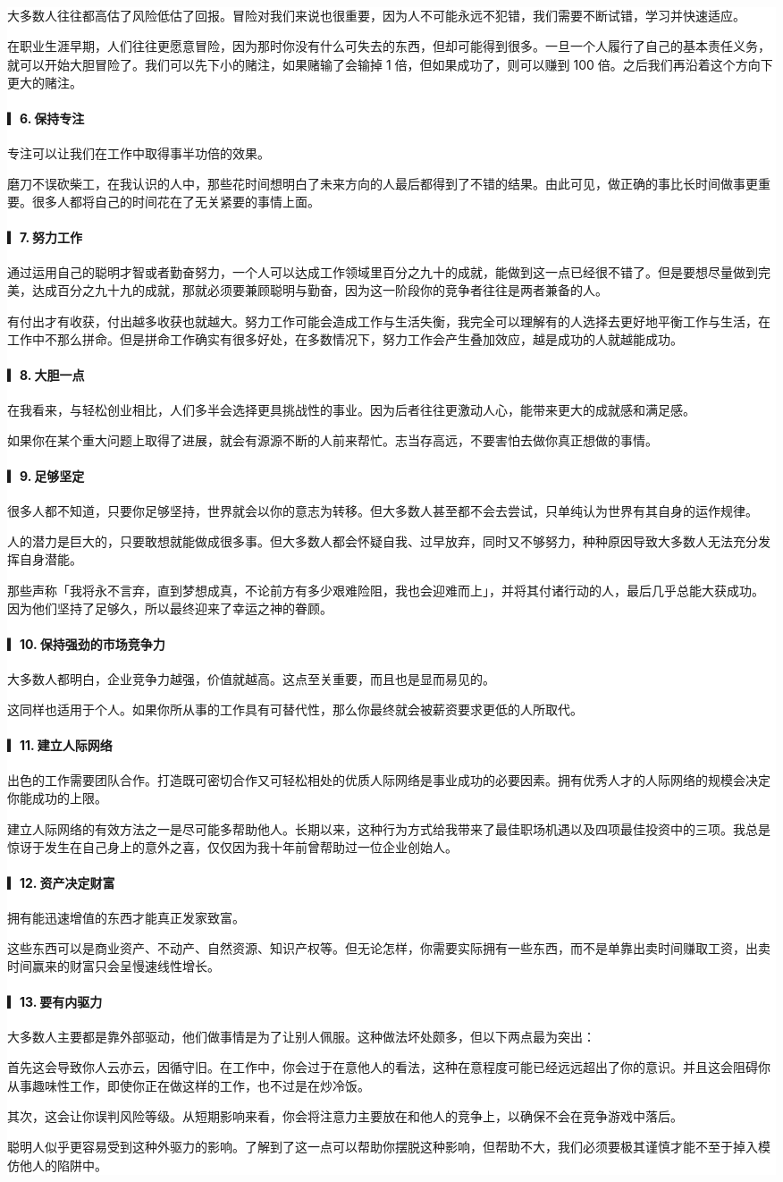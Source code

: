 大多数人往往都高估了风险低估了回报。冒险对我们来说也很重要，因为人不可能永远不犯错，我们需要不断试错，学习并快速适应。

在职业生涯早期，人们往往更愿意冒险，因为那时你没有什么可失去的东西，但却可能得到很多。一旦一个人履行了自己的基本责任义务，就可以开始大胆冒险了。我们可以先下小的赌注，如果赌输了会输掉 1 倍，但如果成功了，则可以赚到 100 倍。之后我们再沿着这个方向下更大的赌注。

#### ▎6. 保持专注

专注可以让我们在工作中取得事半功倍的效果。

磨刀不误砍柴工，在我认识的人中，那些花时间想明白了未来方向的人最后都得到了不错的结果。由此可见，做正确的事比长时间做事更重要。很多人都将自己的时间花在了无关紧要的事情上面。

#### ▎7. 努力工作

通过运用自己的聪明才智或者勤奋努力，一个人可以达成工作领域里百分之九十的成就，能做到这一点已经很不错了。但是要想尽量做到完美，达成百分之九十九的成就，那就必须要兼顾聪明与勤奋，因为这一阶段你的竞争者往往是两者兼备的人。

有付出才有收获，付出越多收获也就越大。努力工作可能会造成工作与生活失衡，我完全可以理解有的人选择去更好地平衡工作与生活，在工作中不那么拼命。但是拼命工作确实有很多好处，在多数情况下，努力工作会产生叠加效应，越是成功的人就越能成功。

#### ▎8. 大胆一点

在我看来，与轻松创业相比，人们多半会选择更具挑战性的事业。因为后者往往更激动人心，能带来更大的成就感和满足感。

如果你在某个重大问题上取得了进展，就会有源源不断的人前来帮忙。志当存高远，不要害怕去做你真正想做的事情。

#### ▎9. 足够坚定

很多人都不知道，只要你足够坚持，世界就会以你的意志为转移。但大多数人甚至都不会去尝试，只单纯认为世界有其自身的运作规律。

人的潜力是巨大的，只要敢想就能做成很多事。但大多数人都会怀疑自我、过早放弃，同时又不够努力，种种原因导致大多数人无法充分发挥自身潜能。

那些声称「我将永不言弃，直到梦想成真，不论前方有多少艰难险阻，我也会迎难而上」，并将其付诸行动的人，最后几乎总能大获成功。因为他们坚持了足够久，所以最终迎来了幸运之神的眷顾。

#### ▎10. 保持强劲的市场竞争力

大多数人都明白，企业竞争力越强，价值就越高。这点至关重要，而且也是显而易见的。

这同样也适用于个人。如果你所从事的工作具有可替代性，那么你最终就会被薪资要求更低的人所取代。

#### ▎11. 建立人际网络

出色的工作需要团队合作。打造既可密切合作又可轻松相处的优质人际网络是事业成功的必要因素。拥有优秀人才的人际网络的规模会决定你能成功的上限。

建立人际网络的有效方法之一是尽可能多帮助他人。长期以来，这种行为方式给我带来了最佳职场机遇以及四项最佳投资中的三项。我总是惊讶于发生在自己身上的意外之喜，仅仅因为我十年前曾帮助过一位企业创始人。

#### ▎12. 资产决定财富

拥有能迅速增值的东西才能真正发家致富。

这些东西可以是商业资产、不动产、自然资源、知识产权等。但无论怎样，你需要实际拥有一些东西，而不是单靠出卖时间赚取工资，出卖时间赢来的财富只会呈慢速线性增长。

#### ▎13. 要有内驱力

大多数人主要都是靠外部驱动，他们做事情是为了让别人佩服。这种做法坏处颇多，但以下两点最为突出：

首先这会导致你人云亦云，因循守旧。在工作中，你会过于在意他人的看法，这种在意程度可能已经远远超出了你的意识。并且这会阻碍你从事趣味性工作，即使你正在做这样的工作，也不过是在炒冷饭。

其次，这会让你误判风险等级。从短期影响来看，你会将注意力主要放在和他人的竞争上，以确保不会在竞争游戏中落后。

聪明人似乎更容易受到这种外驱力的影响。了解到了这一点可以帮助你摆脱这种影响，但帮助不大，我们必须要极其谨慎才能不至于掉入模仿他人的陷阱中。
